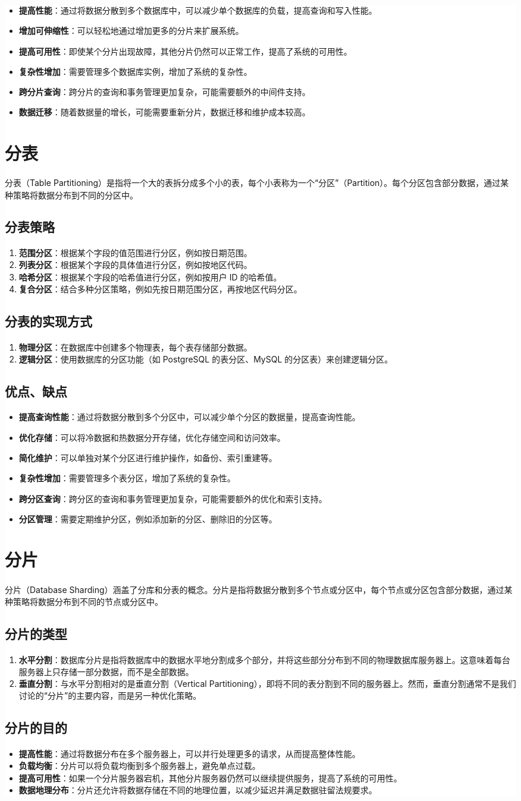 - **提高性能**：通过将数据分散到多个数据库中，可以减少单个数据库的负载，提高查询和写入性能。
- **增加可伸缩性**：可以轻松地通过增加更多的分片来扩展系统。
- **提高可用性**：即使某个分片出现故障，其他分片仍然可以正常工作，提高了系统的可用性。

- **复杂性增加**：需要管理多个数据库实例，增加了系统的复杂性。
- **跨分片查询**：跨分片的查询和事务管理更加复杂，可能需要额外的中间件支持。
- **数据迁移**：随着数据量的增长，可能需要重新分片，数据迁移和维护成本较高。

# 分表

分表（Table Partitioning）是指将一个大的表拆分成多个小的表，每个小表称为一个“分区”（Partition）。每个分区包含部分数据，通过某种策略将数据分布到不同的分区中。

## 分表策略

1. **范围分区**：根据某个字段的值范围进行分区，例如按日期范围。
2. **列表分区**：根据某个字段的具体值进行分区，例如按地区代码。
3. **哈希分区**：根据某个字段的哈希值进行分区，例如按用户 ID 的哈希值。
4. **复合分区**：结合多种分区策略，例如先按日期范围分区，再按地区代码分区。

## 分表的实现方式

1. **物理分区**：在数据库中创建多个物理表，每个表存储部分数据。
2. **逻辑分区**：使用数据库的分区功能（如 PostgreSQL 的表分区、MySQL 的分区表）来创建逻辑分区。

## 优点、缺点

- **提高查询性能**：通过将数据分散到多个分区中，可以减少单个分区的数据量，提高查询性能。
- **优化存储**：可以将冷数据和热数据分开存储，优化存储空间和访问效率。
- **简化维护**：可以单独对某个分区进行维护操作，如备份、索引重建等。

- **复杂性增加**：需要管理多个表分区，增加了系统的复杂性。
- **跨分区查询**：跨分区的查询和事务管理更加复杂，可能需要额外的优化和索引支持。
- **分区管理**：需要定期维护分区，例如添加新的分区、删除旧的分区等。

# 分片

分片（Database Sharding）涵盖了分库和分表的概念。分片是指将数据分散到多个节点或分区中，每个节点或分区包含部分数据，通过某种策略将数据分布到不同的节点或分区中。

## 分片的类型

1. **水平分割**：数据库分片是指将数据库中的数据水平地分割成多个部分，并将这些部分分布到不同的物理数据库服务器上。这意味着每台服务器上只存储一部分数据，而不是全部数据。
2. **垂直分割**：与水平分割相对的是垂直分割（Vertical Partitioning），即将不同的表分割到不同的服务器上。然而，垂直分割通常不是我们讨论的“分片”的主要内容，而是另一种优化策略。

## 分片的目的

- **提高性能**：通过将数据分布在多个服务器上，可以并行处理更多的请求，从而提高整体性能。
- **负载均衡**：分片可以将负载均衡到多个服务器上，避免单点过载。
- **提高可用性**：如果一个分片服务器宕机，其他分片服务器仍然可以继续提供服务，提高了系统的可用性。
- **数据地理分布**：分片还允许将数据存储在不同的地理位置，以减少延迟并满足数据驻留法规要求。
